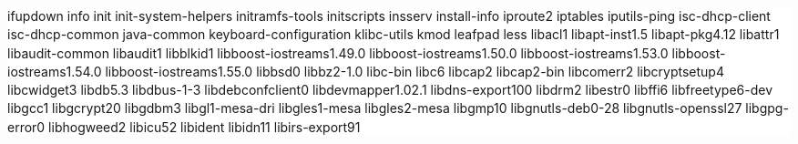 ifupdown
info
init
init-system-helpers
initramfs-tools
initscripts
insserv
install-info
iproute2
iptables
iputils-ping
isc-dhcp-client
isc-dhcp-common
java-common
keyboard-configuration
klibc-utils
kmod
leafpad
less
libacl1
libapt-inst1.5
libapt-pkg4.12
libattr1
libaudit-common
libaudit1
libblkid1
libboost-iostreams1.49.0
libboost-iostreams1.50.0
libboost-iostreams1.53.0
libboost-iostreams1.54.0
libboost-iostreams1.55.0
libbsd0
libbz2-1.0
libc-bin
libc6
libcap2
libcap2-bin
libcomerr2
libcryptsetup4
libcwidget3
libdb5.3
libdbus-1-3
libdebconfclient0
libdevmapper1.02.1
libdns-export100
libdrm2
libestr0
libffi6
libfreetype6-dev
libgcc1
libgcrypt20
libgdbm3
libgl1-mesa-dri
libgles1-mesa
libgles2-mesa
libgmp10
libgnutls-deb0-28
libgnutls-openssl27
libgpg-error0
libhogweed2
libicu52
libident
libidn11
libirs-export91